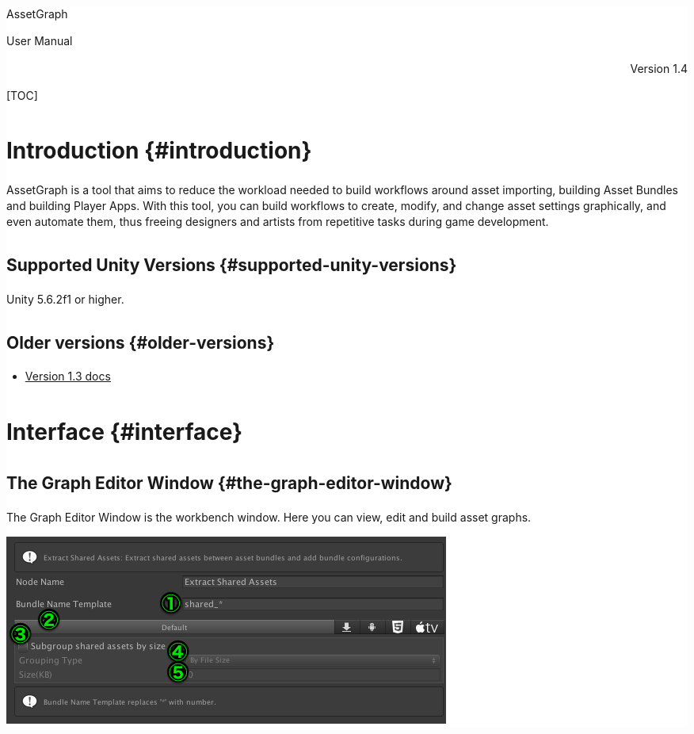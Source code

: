 AssetGraph

User Manual

<p style="text-align: right">
 Version 1.4</p>



[TOC]



# Introduction {#introduction}

AssetGraph is a tool that aims to reduce the workload needed to build workflows around asset importing, building Asset Bundles and building Player Apps. With this tool, you can build workflows to create, modify, and change asset settings graphically, and even automate them, thus freeing designers and artists from repetitive tasks during game development.


## Supported Unity Versions {#supported-unity-versions}

Unity 5.6.2f1 or higher. 


## Older versions {#older-versions}



*   [Version 1.3 docs](https://docs.google.com/document/d/1Al_1pJ7a-7lHu9dPrpWFjm9UCUpyMwmutopLHYCoSOI/edit#)


# Interface {#interface}


## The Graph Editor Window {#the-graph-editor-window}

The Graph Editor Window is the workbench window. Here you can view, edit and build asset graphs.



![alt_text](images/AssetGraph-User0.png "image_tooltip")
